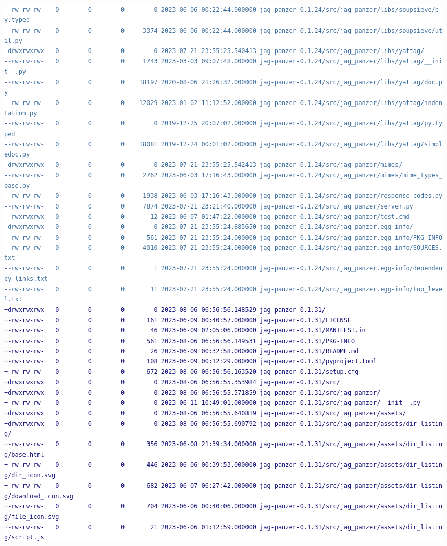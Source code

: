 ```diff
--rw-rw-rw-   0        0        0        0 2023-06-06 00:22:44.000000 jag-panzer-0.1.24/src/jag_panzer/libs/soupsieve/py.typed
--rw-rw-rw-   0        0        0     3374 2023-06-06 00:22:44.000000 jag-panzer-0.1.24/src/jag_panzer/libs/soupsieve/util.py
-drwxrwxrwx   0        0        0        0 2023-07-21 23:55:25.540413 jag-panzer-0.1.24/src/jag_panzer/libs/yattag/
--rw-rw-rw-   0        0        0     1743 2023-03-03 09:07:48.000000 jag-panzer-0.1.24/src/jag_panzer/libs/yattag/__init__.py
--rw-rw-rw-   0        0        0    18197 2020-08-06 21:26:32.000000 jag-panzer-0.1.24/src/jag_panzer/libs/yattag/doc.py
--rw-rw-rw-   0        0        0    12029 2023-01-02 11:12:52.000000 jag-panzer-0.1.24/src/jag_panzer/libs/yattag/indentation.py
--rw-rw-rw-   0        0        0        0 2019-12-25 20:07:02.000000 jag-panzer-0.1.24/src/jag_panzer/libs/yattag/py.typed
--rw-rw-rw-   0        0        0    18081 2019-12-24 00:01:02.000000 jag-panzer-0.1.24/src/jag_panzer/libs/yattag/simpledoc.py
-drwxrwxrwx   0        0        0        0 2023-07-21 23:55:25.542413 jag-panzer-0.1.24/src/jag_panzer/mimes/
--rw-rw-rw-   0        0        0     2762 2023-06-03 17:16:43.000000 jag-panzer-0.1.24/src/jag_panzer/mimes/mime_types_base.py
--rw-rw-rw-   0        0        0     1938 2023-06-03 17:16:43.000000 jag-panzer-0.1.24/src/jag_panzer/response_codes.py
--rw-rw-rw-   0        0        0     7874 2023-07-21 23:21:40.000000 jag-panzer-0.1.24/src/jag_panzer/server.py
--rwxrwxrwx   0        0        0       12 2023-06-07 01:47:22.000000 jag-panzer-0.1.24/src/jag_panzer/test.cmd
-drwxrwxrwx   0        0        0        0 2023-07-21 23:55:24.885650 jag-panzer-0.1.24/src/jag_panzer.egg-info/
--rw-rw-rw-   0        0        0      561 2023-07-21 23:55:24.000000 jag-panzer-0.1.24/src/jag_panzer.egg-info/PKG-INFO
--rw-rw-rw-   0        0        0     4010 2023-07-21 23:55:24.000000 jag-panzer-0.1.24/src/jag_panzer.egg-info/SOURCES.txt
--rw-rw-rw-   0        0        0        1 2023-07-21 23:55:24.000000 jag-panzer-0.1.24/src/jag_panzer.egg-info/dependency_links.txt
--rw-rw-rw-   0        0        0       11 2023-07-21 23:55:24.000000 jag-panzer-0.1.24/src/jag_panzer.egg-info/top_level.txt
+drwxrwxrwx   0        0        0        0 2023-08-06 06:56:56.148529 jag-panzer-0.1.31/
+-rw-rw-rw-   0        0        0      161 2023-06-09 00:40:57.000000 jag-panzer-0.1.31/LICENSE
+-rw-rw-rw-   0        0        0       46 2023-06-09 02:05:06.000000 jag-panzer-0.1.31/MANIFEST.in
+-rw-rw-rw-   0        0        0      561 2023-08-06 06:56:56.149531 jag-panzer-0.1.31/PKG-INFO
+-rw-rw-rw-   0        0        0       26 2023-06-09 00:32:58.000000 jag-panzer-0.1.31/README.md
+-rw-rw-rw-   0        0        0      108 2023-06-09 00:12:29.000000 jag-panzer-0.1.31/pyproject.toml
+-rw-rw-rw-   0        0        0      672 2023-08-06 06:56:56.163520 jag-panzer-0.1.31/setup.cfg
+drwxrwxrwx   0        0        0        0 2023-08-06 06:56:55.353984 jag-panzer-0.1.31/src/
+drwxrwxrwx   0        0        0        0 2023-08-06 06:56:55.571859 jag-panzer-0.1.31/src/jag_panzer/
+-rw-rw-rw-   0        0        0        0 2023-06-11 10:49:01.000000 jag-panzer-0.1.31/src/jag_panzer/__init__.py
+drwxrwxrwx   0        0        0        0 2023-08-06 06:56:55.640819 jag-panzer-0.1.31/src/jag_panzer/assets/
+drwxrwxrwx   0        0        0        0 2023-08-06 06:56:55.690792 jag-panzer-0.1.31/src/jag_panzer/assets/dir_listing/
+-rw-rw-rw-   0        0        0      356 2023-06-08 21:39:34.000000 jag-panzer-0.1.31/src/jag_panzer/assets/dir_listing/base.html
+-rw-rw-rw-   0        0        0      446 2023-06-06 00:39:53.000000 jag-panzer-0.1.31/src/jag_panzer/assets/dir_listing/dir_icon.svg
+-rw-rw-rw-   0        0        0      682 2023-06-07 06:27:42.000000 jag-panzer-0.1.31/src/jag_panzer/assets/dir_listing/download_icon.svg
+-rw-rw-rw-   0        0        0      704 2023-06-06 00:40:06.000000 jag-panzer-0.1.31/src/jag_panzer/assets/dir_listing/file_icon.svg
+-rw-rw-rw-   0        0        0       21 2023-06-06 01:12:59.000000 jag-panzer-0.1.31/src/jag_panzer/assets/dir_listing/script.js
```